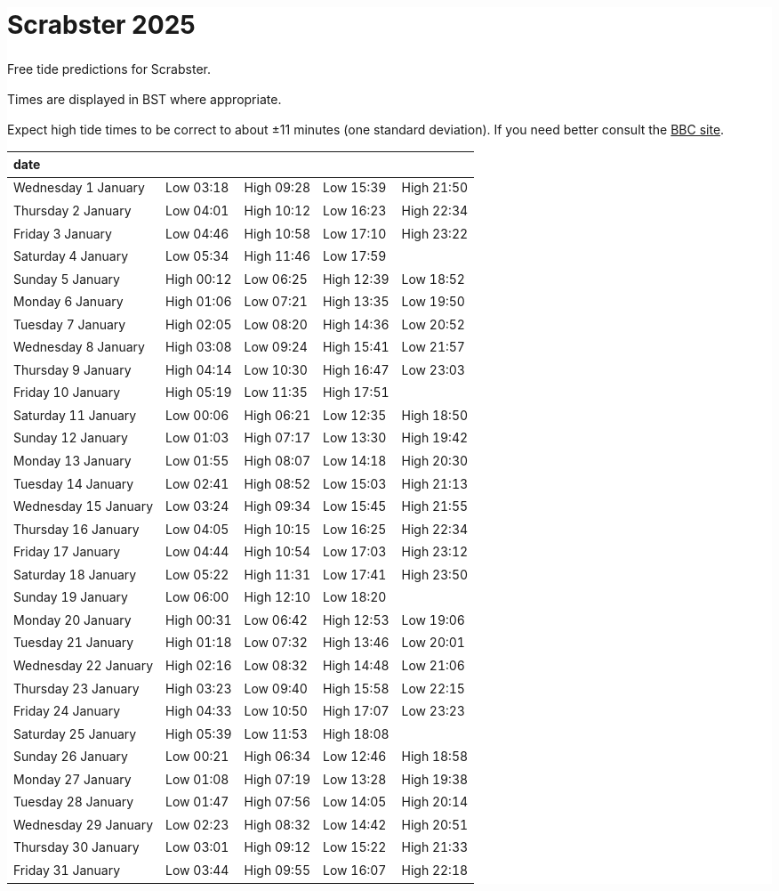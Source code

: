 # Scrabster 2025
Free tide predictions for Scrabster.

Times are displayed in BST where appropriate.

Expect high tide times to be correct to about ±11 minutes (one standard deviation).
If you need better consult the [BBC site](https://www.bbc.co.uk/weather/coast-and-sea/tide-tables).

| date |   |   |   |   |
|:-----|---|---|---|---|
| Wednesday 1 January | Low 03:18 | High 09:28 | Low 15:39 | High 21:50 | 
| Thursday 2 January | Low 04:01 | High 10:12 | Low 16:23 | High 22:34 | 
| Friday 3 January | Low 04:46 | High 10:58 | Low 17:10 | High 23:22 | 
| Saturday 4 January | Low 05:34 | High 11:46 | Low 17:59 |  | 
| Sunday 5 January | High 00:12 | Low 06:25 | High 12:39 | Low 18:52 | 
| Monday 6 January | High 01:06 | Low 07:21 | High 13:35 | Low 19:50 | 
| Tuesday 7 January | High 02:05 | Low 08:20 | High 14:36 | Low 20:52 | 
| Wednesday 8 January | High 03:08 | Low 09:24 | High 15:41 | Low 21:57 | 
| Thursday 9 January | High 04:14 | Low 10:30 | High 16:47 | Low 23:03 | 
| Friday 10 January | High 05:19 | Low 11:35 | High 17:51 |  | 
| Saturday 11 January | Low 00:06 | High 06:21 | Low 12:35 | High 18:50 | 
| Sunday 12 January | Low 01:03 | High 07:17 | Low 13:30 | High 19:42 | 
| Monday 13 January | Low 01:55 | High 08:07 | Low 14:18 | High 20:30 | 
| Tuesday 14 January | Low 02:41 | High 08:52 | Low 15:03 | High 21:13 | 
| Wednesday 15 January | Low 03:24 | High 09:34 | Low 15:45 | High 21:55 | 
| Thursday 16 January | Low 04:05 | High 10:15 | Low 16:25 | High 22:34 | 
| Friday 17 January | Low 04:44 | High 10:54 | Low 17:03 | High 23:12 | 
| Saturday 18 January | Low 05:22 | High 11:31 | Low 17:41 | High 23:50 | 
| Sunday 19 January | Low 06:00 | High 12:10 | Low 18:20 |  | 
| Monday 20 January | High 00:31 | Low 06:42 | High 12:53 | Low 19:06 | 
| Tuesday 21 January | High 01:18 | Low 07:32 | High 13:46 | Low 20:01 | 
| Wednesday 22 January | High 02:16 | Low 08:32 | High 14:48 | Low 21:06 | 
| Thursday 23 January | High 03:23 | Low 09:40 | High 15:58 | Low 22:15 | 
| Friday 24 January | High 04:33 | Low 10:50 | High 17:07 | Low 23:23 | 
| Saturday 25 January | High 05:39 | Low 11:53 | High 18:08 |  | 
| Sunday 26 January | Low 00:21 | High 06:34 | Low 12:46 | High 18:58 | 
| Monday 27 January | Low 01:08 | High 07:19 | Low 13:28 | High 19:38 | 
| Tuesday 28 January | Low 01:47 | High 07:56 | Low 14:05 | High 20:14 | 
| Wednesday 29 January | Low 02:23 | High 08:32 | Low 14:42 | High 20:51 | 
| Thursday 30 January | Low 03:01 | High 09:12 | Low 15:22 | High 21:33 | 
| Friday 31 January | Low 03:44 | High 09:55 | Low 16:07 | High 22:18 | 
